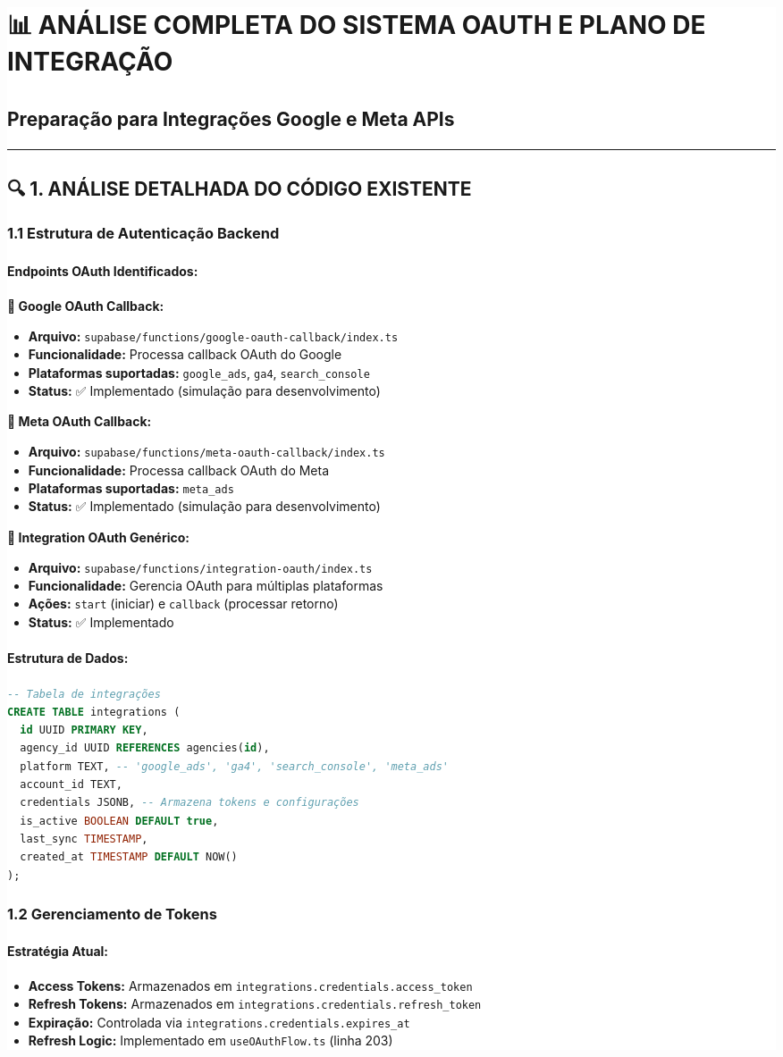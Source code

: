 # 📊 ANÁLISE COMPLETA DO SISTEMA OAUTH E PLANO DE INTEGRAÇÃO
## Preparação para Integrações Google e Meta APIs

---

## 🔍 **1. ANÁLISE DETALHADA DO CÓDIGO EXISTENTE**

### **1.1 Estrutura de Autenticação Backend**

#### **Endpoints OAuth Identificados:**

**🔹 Google OAuth Callback:**
- **Arquivo:** `supabase/functions/google-oauth-callback/index.ts`
- **Funcionalidade:** Processa callback OAuth do Google
- **Plataformas suportadas:** `google_ads`, `ga4`, `search_console`
- **Status:** ✅ Implementado (simulação para desenvolvimento)

**🔹 Meta OAuth Callback:**
- **Arquivo:** `supabase/functions/meta-oauth-callback/index.ts`
- **Funcionalidade:** Processa callback OAuth do Meta
- **Plataformas suportadas:** `meta_ads`
- **Status:** ✅ Implementado (simulação para desenvolvimento)

**🔹 Integration OAuth Genérico:**
- **Arquivo:** `supabase/functions/integration-oauth/index.ts`
- **Funcionalidade:** Gerencia OAuth para múltiplas plataformas
- **Ações:** `start` (iniciar) e `callback` (processar retorno)
- **Status:** ✅ Implementado

#### **Estrutura de Dados:**

```sql
-- Tabela de integrações
CREATE TABLE integrations (
  id UUID PRIMARY KEY,
  agency_id UUID REFERENCES agencies(id),
  platform TEXT, -- 'google_ads', 'ga4', 'search_console', 'meta_ads'
  account_id TEXT,
  credentials JSONB, -- Armazena tokens e configurações
  is_active BOOLEAN DEFAULT true,
  last_sync TIMESTAMP,
  created_at TIMESTAMP DEFAULT NOW()
);
```

### **1.2 Gerenciamento de Tokens**

#### **Estratégia Atual:**
- **Access Tokens:** Armazenados em `integrations.credentials.access_token`
- **Refresh Tokens:** Armazenados em `integrations.credentials.refresh_token`
- **Expiração:** Controlada via `integrations.credentials.expires_at`
- **Refresh Logic:** Implementado em `useOAuthFlow.ts` (linha 203)
